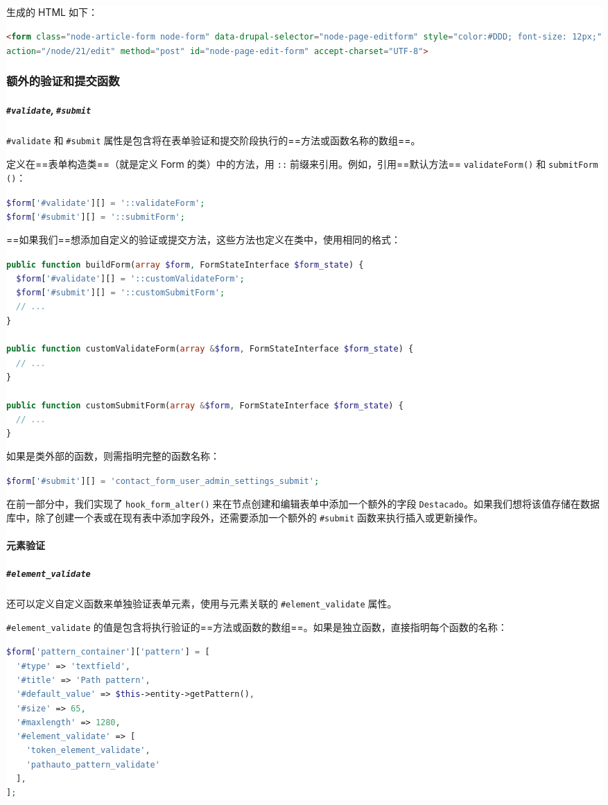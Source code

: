 生成的 HTML 如下：

```html
<form class="node-article-form node-form" data-drupal-selector="node-page-editform" style="color:#DDD; font-size: 12px;" action="/node/21/edit" method="post" id="node-page-edit-form" accept-charset="UTF-8">
```
### 额外的验证和提交函数

##### `#validate`, `#submit`
`#validate` 和 `#submit` 属性是包含将在表单验证和提交阶段执行的==方法或函数名称的数组==。

定义在==表单构造类==（就是定义 Form 的类）中的方法，用 `::` 前缀来引用。例如，引用==默认方法== `validateForm()` 和 `submitForm()`：

```php
$form['#validate'][] = '::validateForm';
$form['#submit'][] = '::submitForm';
```

==如果我们==想添加自定义的验证或提交方法，这些方法也定义在类中，使用相同的格式：

```php
public function buildForm(array $form, FormStateInterface $form_state) {
  $form['#validate'][] = '::customValidateForm';
  $form['#submit'][] = '::customSubmitForm';
  // ...
}

public function customValidateForm(array &$form, FormStateInterface $form_state) {
  // ...
}

public function customSubmitForm(array &$form, FormStateInterface $form_state) {
  // ...
}
```

如果是类外部的函数，则需指明完整的函数名称：

```php
$form['#submit'][] = 'contact_form_user_admin_settings_submit';
```

在前一部分中，我们实现了 `hook_form_alter()` 来在节点创建和编辑表单中添加一个额外的字段 `Destacado`。如果我们想将该值存储在数据库中，除了创建一个表或在现有表中添加字段外，还需要添加一个额外的 `#submit` 函数来执行插入或更新操作。

#### 元素验证

##### `#element_validate`

还可以定义自定义函数来单独验证表单元素，使用与元素关联的 `#element_validate` 属性。

`#element_validate` 的值是包含将执行验证的==方法或函数的数组==。如果是独立函数，直接指明每个函数的名称：

```php
$form['pattern_container']['pattern'] = [
  '#type' => 'textfield',
  '#title' => 'Path pattern',
  '#default_value' => $this->entity->getPattern(),
  '#size' => 65,
  '#maxlength' => 1280,
  '#element_validate' => [
    'token_element_validate',
    'pathauto_pattern_validate'
  ],
];
```
